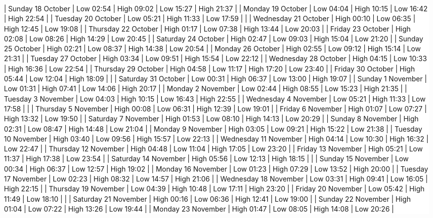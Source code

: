 | Sunday 18 October | Low 02:54 | High 09:02 | Low 15:27 | High 21:37 | 
| Monday 19 October | Low 04:04 | High 10:15 | Low 16:42 | High 22:54 | 
| Tuesday 20 October | Low 05:21 | High 11:33 | Low 17:59 |  | 
| Wednesday 21 October | High 00:10 | Low 06:35 | High 12:45 | Low 19:08 | 
| Thursday 22 October | High 01:17 | Low 07:38 | High 13:44 | Low 20:03 | 
| Friday 23 October | High 02:08 | Low 08:26 | High 14:29 | Low 20:45 | 
| Saturday 24 October | High 02:47 | Low 09:03 | High 15:04 | Low 21:20 | 
| Sunday 25 October | High 02:21 | Low 08:37 | High 14:38 | Low 20:54 | 
| Monday 26 October | High 02:55 | Low 09:12 | High 15:14 | Low 21:31 | 
| Tuesday 27 October | High 03:34 | Low 09:51 | High 15:54 | Low 22:12 | 
| Wednesday 28 October | High 04:15 | Low 10:33 | High 16:36 | Low 22:54 | 
| Thursday 29 October | High 04:58 | Low 11:17 | High 17:20 | Low 23:40 | 
| Friday 30 October | High 05:44 | Low 12:04 | High 18:09 |  | 
| Saturday 31 October | Low 00:31 | High 06:37 | Low 13:00 | High 19:07 | 
| Sunday 1 November | Low 01:31 | High 07:41 | Low 14:06 | High 20:17 | 
| Monday 2 November | Low 02:44 | High 08:55 | Low 15:23 | High 21:35 | 
| Tuesday 3 November | Low 04:03 | High 10:15 | Low 16:43 | High 22:55 | 
| Wednesday 4 November | Low 05:21 | High 11:33 | Low 17:58 |  | 
| Thursday 5 November | High 00:08 | Low 06:31 | High 12:39 | Low 19:01 | 
| Friday 6 November | High 01:07 | Low 07:27 | High 13:32 | Low 19:50 | 
| Saturday 7 November | High 01:53 | Low 08:10 | High 14:13 | Low 20:29 | 
| Sunday 8 November | High 02:31 | Low 08:47 | High 14:48 | Low 21:04 | 
| Monday 9 November | High 03:05 | Low 09:21 | High 15:22 | Low 21:38 | 
| Tuesday 10 November | High 03:40 | Low 09:56 | High 15:57 | Low 22:13 | 
| Wednesday 11 November | High 04:14 | Low 10:30 | High 16:32 | Low 22:47 | 
| Thursday 12 November | High 04:48 | Low 11:04 | High 17:05 | Low 23:20 | 
| Friday 13 November | High 05:21 | Low 11:37 | High 17:38 | Low 23:54 | 
| Saturday 14 November | High 05:56 | Low 12:13 | High 18:15 |  | 
| Sunday 15 November | Low 00:34 | High 06:37 | Low 12:57 | High 19:02 | 
| Monday 16 November | Low 01:23 | High 07:29 | Low 13:52 | High 20:00 | 
| Tuesday 17 November | Low 02:23 | High 08:32 | Low 14:57 | High 21:06 | 
| Wednesday 18 November | Low 03:31 | High 09:41 | Low 16:05 | High 22:15 | 
| Thursday 19 November | Low 04:39 | High 10:48 | Low 17:11 | High 23:20 | 
| Friday 20 November | Low 05:42 | High 11:49 | Low 18:10 |  | 
| Saturday 21 November | High 00:16 | Low 06:36 | High 12:41 | Low 19:00 | 
| Sunday 22 November | High 01:04 | Low 07:22 | High 13:26 | Low 19:44 | 
| Monday 23 November | High 01:47 | Low 08:05 | High 14:08 | Low 20:26 | 